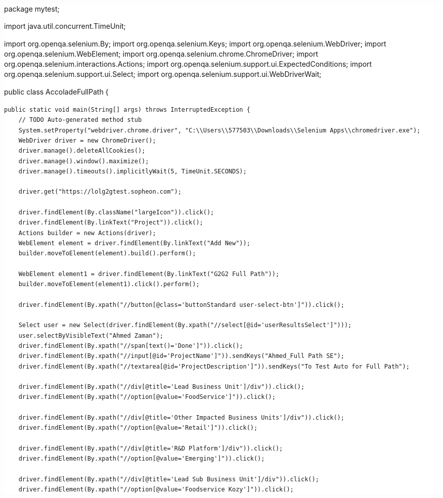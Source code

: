 package mytest;

import java.util.concurrent.TimeUnit;

import org.openqa.selenium.By;
import org.openqa.selenium.Keys;
import org.openqa.selenium.WebDriver;
import org.openqa.selenium.WebElement;
import org.openqa.selenium.chrome.ChromeDriver;
import org.openqa.selenium.interactions.Actions;
import org.openqa.selenium.support.ui.ExpectedConditions;
import org.openqa.selenium.support.ui.Select;
import org.openqa.selenium.support.ui.WebDriverWait;

public class AccoladeFullPath {

	public static void main(String[] args) throws InterruptedException {
		// TODO Auto-generated method stub
		System.setProperty("webdriver.chrome.driver", "C:\\Users\\577503\\Downloads\\Selenium Apps\\chromedriver.exe");
		WebDriver driver = new ChromeDriver();
		driver.manage().deleteAllCookies();
		driver.manage().window().maximize();
		driver.manage().timeouts().implicitlyWait(5, TimeUnit.SECONDS);

		driver.get("https://lolg2gtest.sopheon.com");

		driver.findElement(By.className("largeIcon")).click();
		driver.findElement(By.linkText("Project")).click();
		Actions builder = new Actions(driver);
		WebElement element = driver.findElement(By.linkText("Add New"));
		builder.moveToElement(element).build().perform();

		WebElement element1 = driver.findElement(By.linkText("G2G2 Full Path"));
		builder.moveToElement(element1).click().perform();

		driver.findElement(By.xpath("//button[@class='buttonStandard user-select-btn']")).click();

		Select user = new Select(driver.findElement(By.xpath("//select[@id='userResultsSelect']")));
		user.selectByVisibleText("Ahmed Zaman");
		driver.findElement(By.xpath("//span[text()='Done']")).click();
		driver.findElement(By.xpath("//input[@id='ProjectName']")).sendKeys("Ahmed_Full Path SE");
		driver.findElement(By.xpath("//textarea[@id='ProjectDescription']")).sendKeys("To Test Auto for Full Path");

		driver.findElement(By.xpath("//div[@title='Lead Business Unit']/div")).click();
		driver.findElement(By.xpath("//option[@value='FoodService']")).click();

		driver.findElement(By.xpath("//div[@title='Other Impacted Business Units']/div")).click();
		driver.findElement(By.xpath("//option[@value='Retail']")).click();

		driver.findElement(By.xpath("//div[@title='R&D Platform']/div")).click();
		driver.findElement(By.xpath("//option[@value='Emerging']")).click();

		driver.findElement(By.xpath("//div[@title='Lead Sub Business Unit']/div")).click();
		driver.findElement(By.xpath("//option[@value='Foodservice Kozy']")).click();
